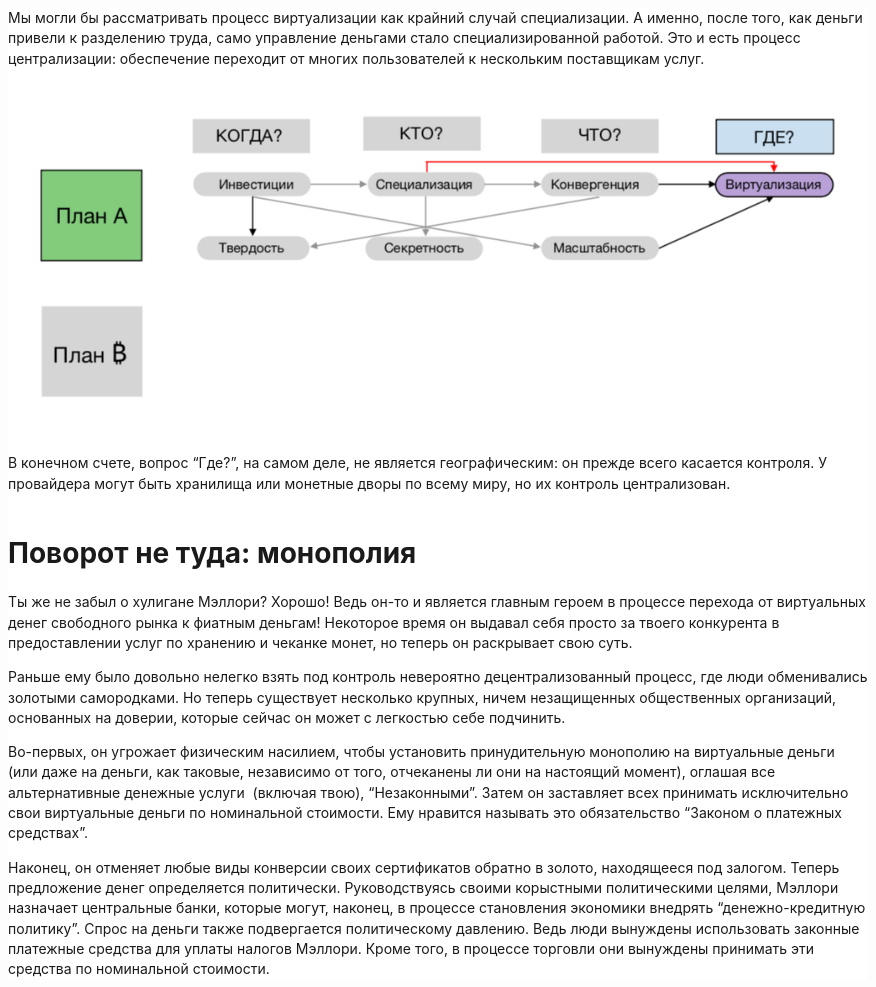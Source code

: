 Мы могли бы рассматривать процесс виртуализации как крайний случай специализации. А именно, после того, как деньги привели к разделению труда, само управление деньгами стало специализированной работой. Это и есть процесс централизации: обеспечение переходит от многих пользователей к нескольким поставщикам услуг.

![sb4-5](/img/sb-335.png#center)

В конечном счете, вопрос “Где?”, на самом деле, не является географическим: он прежде всего касается контроля. У провайдера могут быть хранилища или монетные дворы по всему миру, но их контроль централизован.

# Поворот не туда: монополия

Ты же не забыл о хулигане Мэллори? Хорошо! Ведь он-то и является главным героем в процессе перехода от виртуальных денег свободного рынка к фиатным деньгам! Некоторое время он выдавал себя просто за твоего конкурента в предоставлении услуг по хранению и чеканке монет, но теперь он раскрывает свою суть.

Раньше ему было довольно нелегко взять под контроль невероятно децентрализованный процесс, где люди обменивались золотыми самородками. Но теперь существует несколько крупных, ничем незащищенных общественных организаций, основанных на доверии, которые сейчас он может с легкостью себе подчинить.

Во-первых, он угрожает физическим насилием, чтобы установить принудительную монополию на виртуальные деньги (или даже на деньги, как таковые, независимо от того, отчеканены ли они на настоящий момент), оглашая все альтернативные денежные услуги  (включая твою), “Незаконными”. Затем он заставляет всех принимать исключительно свои виртуальные деньги по номинальной стоимости. Ему нравится называть это обязательство “Законом о платежных средствах”.

Наконец, он отменяет любые виды конверсии своих сертификатов обратно в золото, находящееся под залогом. Теперь предложение денег определяется политически. Руководствуясь своими корыстными политическими целями, Мэллори назначает центральные банки, которые могут, наконец, в процессе становления экономики внедрять “денежно-кредитную политику”. Спрос на деньги также подвергается политическому давлению. Ведь люди вынуждены использовать законные платежные средства для уплаты налогов Мэллори. Кроме того, в процессе торговли они вынуждены принимать эти средства по номинальной стоимости.
